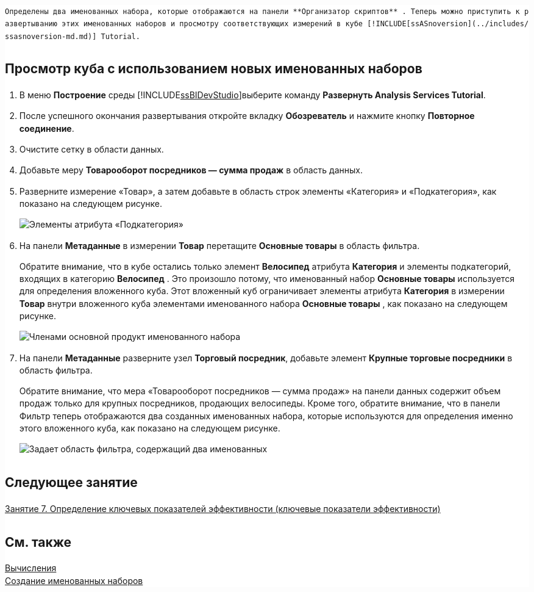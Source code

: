     Определены два именованных набора, которые отображаются на панели **Организатор скриптов** . Теперь можно приступить к развертыванию этих именованных наборов и просмотру соответствующих измерений в кубе [!INCLUDE[ssASnoversion](../includes/ssasnoversion-md.md)] Tutorial.  
  
## <a name="browsing-the-cube-by-using-the-new-named-sets"></a>Просмотр куба с использованием новых именованных наборов  
  
1.  В меню **Построение** среды [!INCLUDE[ssBIDevStudio](../includes/ssbidevstudio-md.md)]выберите команду **Развернуть Analysis Services Tutorial**.  
  
2.  После успешного окончания развертывания откройте вкладку **Обозреватель** и нажмите кнопку **Повторное соединение**.  
  
3.  Очистите сетку в области данных.  
  
4.  Добавьте меру **Товарооборот посредников — сумма продаж** в область данных.  
  
5.  Разверните измерение «Товар», а затем добавьте в область строк элементы «Категория» и «Подкатегория», как показано на следующем рисунке.  
  
    ![Элементы атрибута «Подкатегория»](../analysis-services/media/l6-named-set-03.gif "элементы атрибута «Подкатегория»")  
  
6.  На панели **Метаданные** в измерении **Товар** перетащите **Основные товары** в область фильтра.  
  
    Обратите внимание, что в кубе остались только элемент **Велосипед** атрибута **Категория** и элементы подкатегорий, входящих в категорию **Велосипед** . Это произошло потому, что именованный набор **Основные товары** используется для определения вложенного куба. Этот вложенный куб ограничивает элементы атрибута **Категория** в измерении **Товар** внутри вложенного куба элементами именованного набора **Основные товары** , как показано на следующем рисунке.  
  
    ![Членами основной продукт именованного набора](../analysis-services/media/l6-named-set-04.gif "членами основной продукт именованный набор")  
  
7.  На панели **Метаданные** разверните узел **Торговый посредник**, добавьте элемент **Крупные торговые посредники** в область фильтра.  
  
    Обратите внимание, что мера «Товарооборот посредников — сумма продаж» на панели данных содержит объем продаж только для крупных посредников, продающих велосипеды. Кроме того, обратите внимание, что в панели Фильтр теперь отображаются два созданных именованных набора, которые используются для определения именно этого вложенного куба, как показано на следующем рисунке.  
  
    ![Задает область фильтра, содержащий два именованных](../analysis-services/media/l6-named-set-05.gif "задает панель фильтра, содержащий два именованных")  
  
## <a name="next-lesson"></a>Следующее занятие  
[Занятие 7. Определение ключевых показателей эффективности &#40;ключевые показатели эффективности&#41;](../analysis-services/lesson-7-defining-key-performance-indicators-kpis.md)  
  
## <a name="see-also"></a>См. также  
[Вычисления](../analysis-services/multidimensional-models-olap-logical-cube-objects/calculations.md)  
[Создание именованных наборов](../analysis-services/multidimensional-models/create-named-sets.md)  
  
  
  
